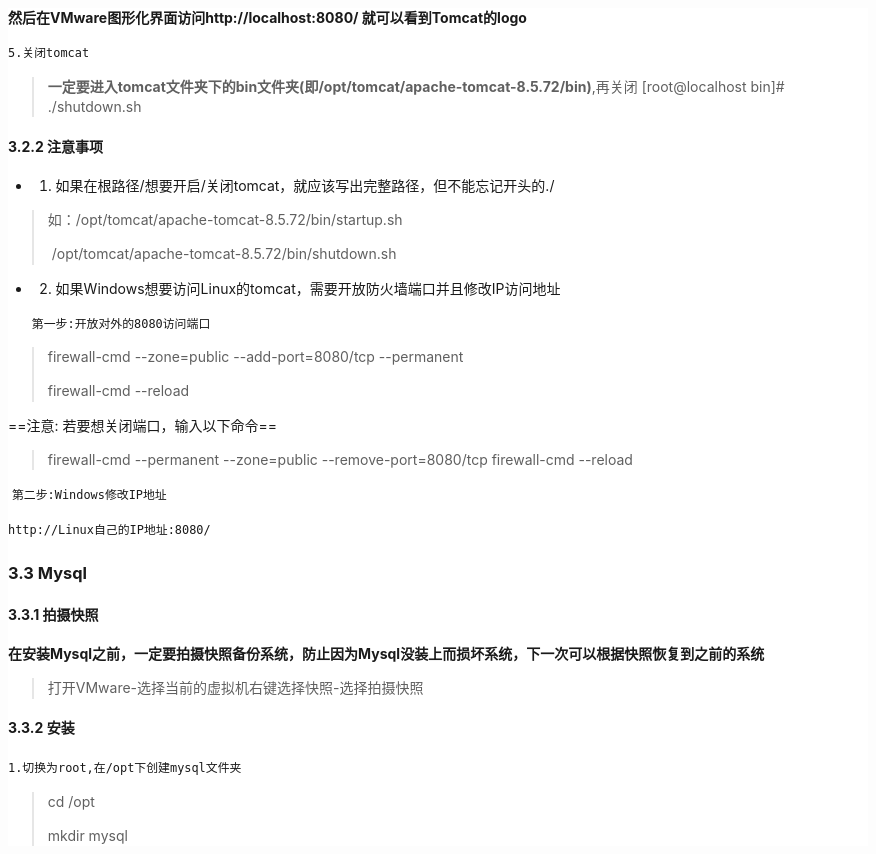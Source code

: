 **然后在VMware图形化界面访问http://localhost:8080/ 就可以看到Tomcat的logo**



`5.关闭tomcat`

> **一定要进入tomcat文件夹下的bin文件夹(即/opt/tomcat/apache-tomcat-8.5.72/bin)**,再关闭
> [root@localhost bin]#  ./shutdown.sh 



#### 3.2.2 注意事项

* 1. 如果在根路径/想要开启/关闭tomcat，就应该写出完整路径，但不能忘记开头的./

> 如：/opt/tomcat/apache-tomcat-8.5.72/bin/startup.sh
>
> ​		/opt/tomcat/apache-tomcat-8.5.72/bin/shutdown.sh



* 2. 如果Windows想要访问Linux的tomcat，需要开放防火墙端口并且修改IP访问地址

  `第一步:开放对外的8080访问端口`

> firewall-cmd --zone=public --add-port=8080/tcp --permanent			
>
> firewall-cmd --reload



==注意: 若要想关闭端口，输入以下命令==

> firewall-cmd --permanent --zone=public --remove-port=8080/tcp
> firewall-cmd --reload



​	`第二步:Windows修改IP地址`

```nginx
http://Linux自己的IP地址:8080/
```





### 3.3 Mysql

#### 3.3.1 拍摄快照

​				**在安装Mysql之前，一定要拍摄快照备份系统，防止因为Mysql没装上而损坏系统，下一次可以根据快照恢复到之前的系统**	

> 打开VMware-选择当前的虚拟机右键选择快照-选择拍摄快照



#### 3.3.2 安装

`1.切换为root,在/opt下创建mysql文件夹`

> cd /opt
>
> mkdir mysql
